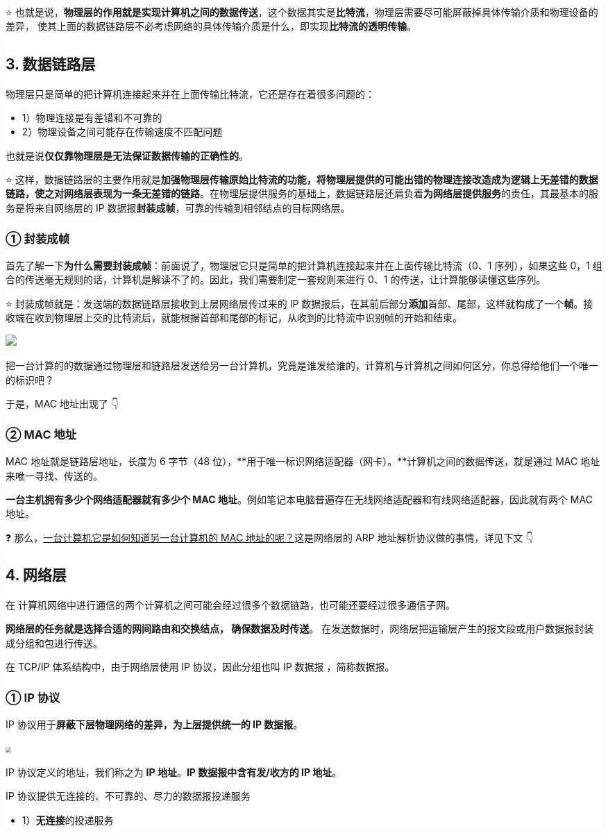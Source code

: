 ⭐ 也就是说，**物理层的作用就是实现计算机之间的数据传送**，这个数据其实是**比特流**，物理层需要尽可能屏蔽掉具体传输介质和物理设备的差异， 使其上面的数据链路层不必考虑网络的具体传输介质是什么，即实现**比特流的透明传输**。

## 3. 数据链路层

物理层只是简单的把计算机连接起来并在上面传输比特流，它还是存在着很多问题的：

- 1）物理连接是有差错和不可靠的
- 2）物理设备之间可能存在传输速度不匹配问题

也就是说**仅仅靠物理层是无法保证数据传输的正确性的**。

⭐ 这样，数据链路层的主要作用就是**加强物理层传输原始比特流的功能，将物理层提供的可能出错的物理连接改造成为逻辑上无差错的数据链路，使之对网络层表现为一条无差错的链路**。在物理层提供服务的基础上，数据链路层还肩负着**为网络层提供服务**的责任，其最基本的服务是将来自网络层的 IP 数据报**封装成帧**，可靠的传输到相邻结点的目标网络层。

### ① 封装成帧

首先了解一下**为什么需要封装成帧**：前面说了，物理层它只是简单的把计算机连接起来并在上面传输比特流（0、1 序列），如果这些 0，1 组合的传送毫无规则的话，计算机是解读不了的。因此，我们需要制定一套规则来进行 0、1 的传送，让计算能够读懂这些序列。

⭐ 封装成帧就是：发送端的数据链路层接收到上层网络层传过来的 IP 数据报后，在其前后部分**添加**首部、尾部，这样就构成了一个**帧**。接收端在收到物理层上交的比特流后，就能根据首部和尾部的标记，从收到的比特流中识别帧的开始和结束。

![](https://gitee.com/veal98/images/raw/master/img/20210102145918.png)

把一台计算的的数据通过物理层和链路层发送给另一台计算机，究竟是谁发给谁的，计算机与计算机之间如何区分，你总得给他们一个唯一的标识吧？

于是，MAC 地址出现了 👇

### ② MAC 地址

MAC 地址就是链路层地址，长度为 6 字节（48 位），**用于唯一标识网络适配器（网卡）。**计算机之间的数据传送，就是通过 MAC 地址来唯一寻找、传送的。

**一台主机拥有多少个网络适配器就有多少个 MAC 地址**。例如笔记本电脑普遍存在无线网络适配器和有线网络适配器，因此就有两个 MAC 地址。

❓ 那么，<u>一台计算机它是如何知道另一台计算机的 MAC 地址的呢？</u>这是网络层的 ARP 地址解析协议做的事情，详见下文 👇

## 4. 网络层

在 计算机网络中进行通信的两个计算机之间可能会经过很多个数据链路，也可能还要经过很多通信子网。

**网络层的任务就是选择合适的网间路由和交换结点， 确保数据及时传送**。 在发送数据时，网络层把运输层产生的报文段或用户数据报封装成分组和包进行传送。

在 TCP/IP 体系结构中，由于网络层使用 IP 协议，因此分组也叫 IP 数据报 ，简称数据报。

### ① IP 协议

IP 协议用于**屏蔽下层物理网络的差异，为上层提供统一的 IP 数据报**。

<img src="https://gitee.com/veal98/images/raw/master/img/20200425121703.png" style="zoom:50%;" />

IP 协议定义的地址，我们称之为 **IP 地址**。**IP 数据报中含有发/收方的 IP 地址**。 

IP 协议提供无连接的、不可靠的、尽力的数据报投递服务

- 1）**无连接**的投递服务 
